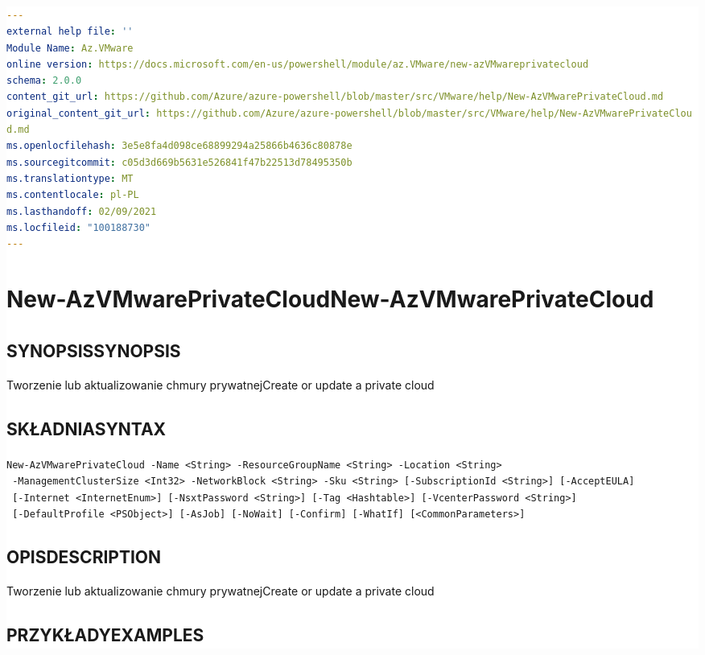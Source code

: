 ```yaml
---
external help file: ''
Module Name: Az.VMware
online version: https://docs.microsoft.com/en-us/powershell/module/az.VMware/new-azVMwareprivatecloud
schema: 2.0.0
content_git_url: https://github.com/Azure/azure-powershell/blob/master/src/VMware/help/New-AzVMwarePrivateCloud.md
original_content_git_url: https://github.com/Azure/azure-powershell/blob/master/src/VMware/help/New-AzVMwarePrivateCloud.md
ms.openlocfilehash: 3e5e8fa4d098ce68899294a25866b4636c80878e
ms.sourcegitcommit: c05d3d669b5631e526841f47b22513d78495350b
ms.translationtype: MT
ms.contentlocale: pl-PL
ms.lasthandoff: 02/09/2021
ms.locfileid: "100188730"
---
```

# <span data-ttu-id="883a8-101">New-AzVMwarePrivateCloud</span><span class="sxs-lookup"><span data-stu-id="883a8-101">New-AzVMwarePrivateCloud</span></span>

## <span data-ttu-id="883a8-102">SYNOPSIS</span><span class="sxs-lookup"><span data-stu-id="883a8-102">SYNOPSIS</span></span>
<span data-ttu-id="883a8-103">Tworzenie lub aktualizowanie chmury prywatnej</span><span class="sxs-lookup"><span data-stu-id="883a8-103">Create or update a private cloud</span></span>

## <span data-ttu-id="883a8-104">SKŁADNIA</span><span class="sxs-lookup"><span data-stu-id="883a8-104">SYNTAX</span></span>

```
New-AzVMwarePrivateCloud -Name <String> -ResourceGroupName <String> -Location <String>
 -ManagementClusterSize <Int32> -NetworkBlock <String> -Sku <String> [-SubscriptionId <String>] [-AcceptEULA]
 [-Internet <InternetEnum>] [-NsxtPassword <String>] [-Tag <Hashtable>] [-VcenterPassword <String>]
 [-DefaultProfile <PSObject>] [-AsJob] [-NoWait] [-Confirm] [-WhatIf] [<CommonParameters>]
```

## <span data-ttu-id="883a8-105">OPIS</span><span class="sxs-lookup"><span data-stu-id="883a8-105">DESCRIPTION</span></span>
<span data-ttu-id="883a8-106">Tworzenie lub aktualizowanie chmury prywatnej</span><span class="sxs-lookup"><span data-stu-id="883a8-106">Create or update a private cloud</span></span>

## <span data-ttu-id="883a8-107">PRZYKŁADY</span><span class="sxs-lookup"><span data-stu-id="883a8-107">EXAMPLES</span></span>
